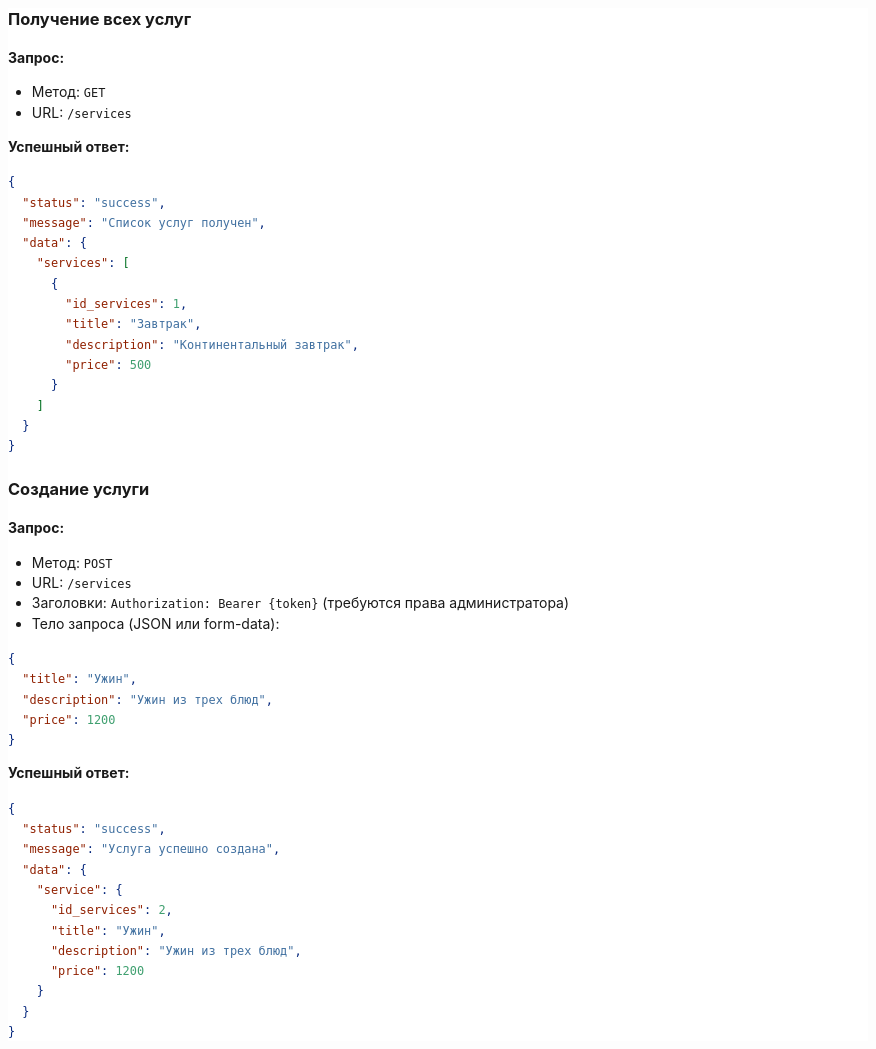 ### Получение всех услуг

**Запрос:**
- Метод: `GET`
- URL: `/services`

**Успешный ответ:**
```json
{
  "status": "success",
  "message": "Список услуг получен",
  "data": {
    "services": [
      {
        "id_services": 1,
        "title": "Завтрак",
        "description": "Континентальный завтрак",
        "price": 500
      }
    ]
  }
}
```

### Создание услуги

**Запрос:**
- Метод: `POST`
- URL: `/services`
- Заголовки: `Authorization: Bearer {token}` (требуются права администратора)
- Тело запроса (JSON или form-data):
```json
{
  "title": "Ужин",
  "description": "Ужин из трех блюд",
  "price": 1200
}
```

**Успешный ответ:**
```json
{
  "status": "success",
  "message": "Услуга успешно создана",
  "data": {
    "service": {
      "id_services": 2,
      "title": "Ужин",
      "description": "Ужин из трех блюд",
      "price": 1200
    }
  }
}
```
